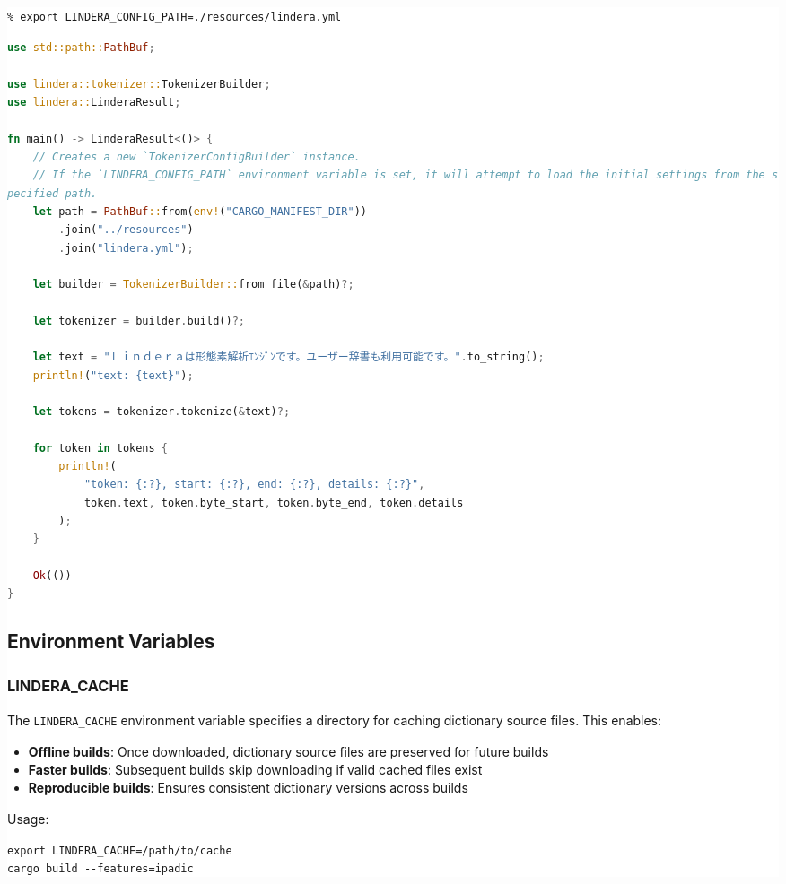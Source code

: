 ```shell
% export LINDERA_CONFIG_PATH=./resources/lindera.yml
```

```rust
use std::path::PathBuf;

use lindera::tokenizer::TokenizerBuilder;
use lindera::LinderaResult;

fn main() -> LinderaResult<()> {
    // Creates a new `TokenizerConfigBuilder` instance.
    // If the `LINDERA_CONFIG_PATH` environment variable is set, it will attempt to load the initial settings from the specified path.
    let path = PathBuf::from(env!("CARGO_MANIFEST_DIR"))
        .join("../resources")
        .join("lindera.yml");

    let builder = TokenizerBuilder::from_file(&path)?;

    let tokenizer = builder.build()?;

    let text = "Ｌｉｎｄｅｒａは形態素解析ｴﾝｼﾞﾝです。ユーザー辞書も利用可能です。".to_string();
    println!("text: {text}");

    let tokens = tokenizer.tokenize(&text)?;

    for token in tokens {
        println!(
            "token: {:?}, start: {:?}, end: {:?}, details: {:?}",
            token.text, token.byte_start, token.byte_end, token.details
        );
    }

    Ok(())
}
```

## Environment Variables

### LINDERA_CACHE

The `LINDERA_CACHE` environment variable specifies a directory for caching dictionary source files. This enables:

- **Offline builds**: Once downloaded, dictionary source files are preserved for future builds
- **Faster builds**: Subsequent builds skip downloading if valid cached files exist
- **Reproducible builds**: Ensures consistent dictionary versions across builds

Usage:

```shell
export LINDERA_CACHE=/path/to/cache
cargo build --features=ipadic
```
